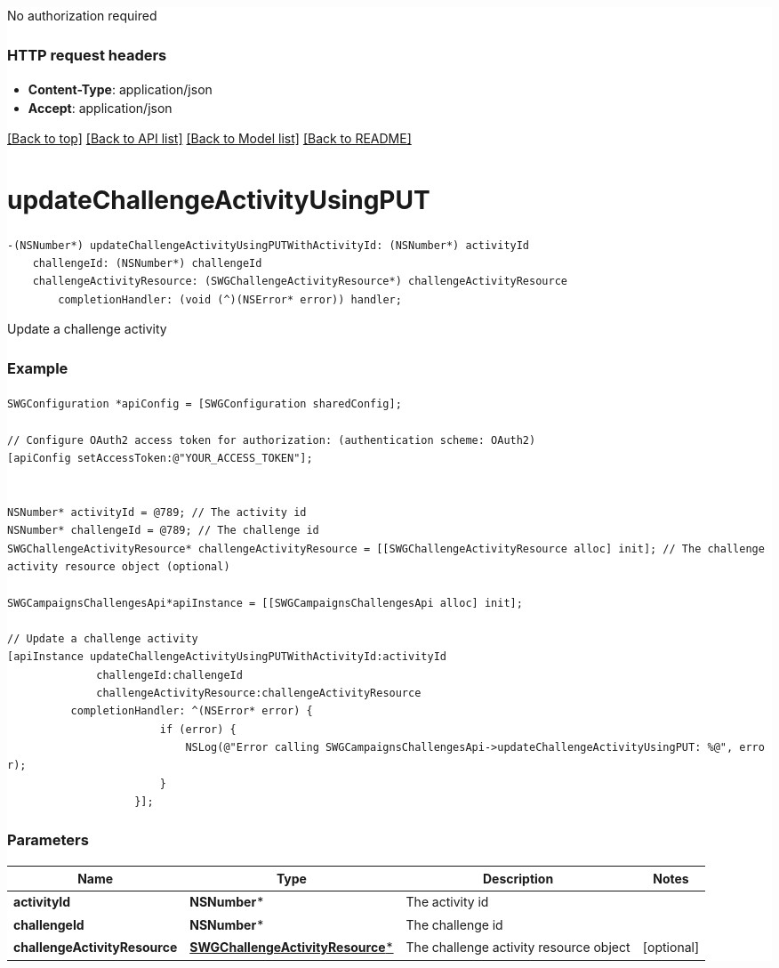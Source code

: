 No authorization required

### HTTP request headers

 - **Content-Type**: application/json
 - **Accept**: application/json

[[Back to top]](#) [[Back to API list]](../README.md#documentation-for-api-endpoints) [[Back to Model list]](../README.md#documentation-for-models) [[Back to README]](../README.md)

# **updateChallengeActivityUsingPUT**
```objc
-(NSNumber*) updateChallengeActivityUsingPUTWithActivityId: (NSNumber*) activityId
    challengeId: (NSNumber*) challengeId
    challengeActivityResource: (SWGChallengeActivityResource*) challengeActivityResource
        completionHandler: (void (^)(NSError* error)) handler;
```

Update a challenge activity

### Example 
```objc
SWGConfiguration *apiConfig = [SWGConfiguration sharedConfig];

// Configure OAuth2 access token for authorization: (authentication scheme: OAuth2)
[apiConfig setAccessToken:@"YOUR_ACCESS_TOKEN"];


NSNumber* activityId = @789; // The activity id
NSNumber* challengeId = @789; // The challenge id
SWGChallengeActivityResource* challengeActivityResource = [[SWGChallengeActivityResource alloc] init]; // The challenge activity resource object (optional)

SWGCampaignsChallengesApi*apiInstance = [[SWGCampaignsChallengesApi alloc] init];

// Update a challenge activity
[apiInstance updateChallengeActivityUsingPUTWithActivityId:activityId
              challengeId:challengeId
              challengeActivityResource:challengeActivityResource
          completionHandler: ^(NSError* error) {
                        if (error) {
                            NSLog(@"Error calling SWGCampaignsChallengesApi->updateChallengeActivityUsingPUT: %@", error);
                        }
                    }];
```

### Parameters

Name | Type | Description  | Notes
------------- | ------------- | ------------- | -------------
 **activityId** | **NSNumber***| The activity id | 
 **challengeId** | **NSNumber***| The challenge id | 
 **challengeActivityResource** | [**SWGChallengeActivityResource***](SWGChallengeActivityResource*.md)| The challenge activity resource object | [optional] 
